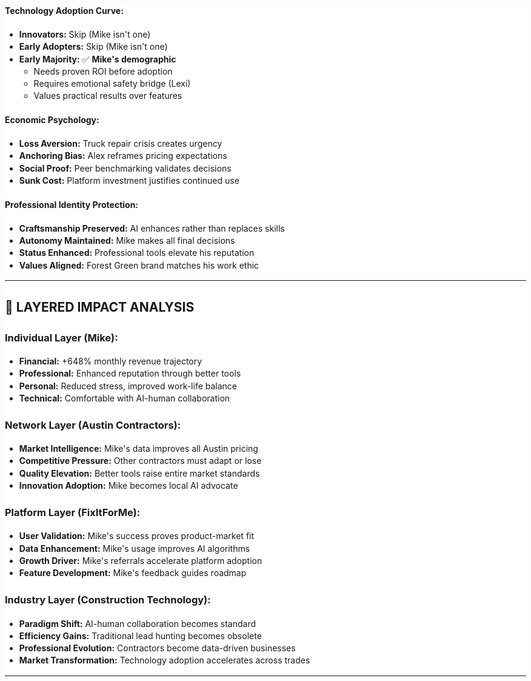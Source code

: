 #### **Technology Adoption Curve:**
- **Innovators:** Skip (Mike isn't one)
- **Early Adopters:** Skip (Mike isn't one)  
- **Early Majority:** ✅ **Mike's demographic**
  - Needs proven ROI before adoption
  - Requires emotional safety bridge (Lexi)
  - Values practical results over features

#### **Economic Psychology:**
- **Loss Aversion:** Truck repair crisis creates urgency
- **Anchoring Bias:** Alex reframes pricing expectations
- **Social Proof:** Peer benchmarking validates decisions
- **Sunk Cost:** Platform investment justifies continued use

#### **Professional Identity Protection:**
- **Craftsmanship Preserved:** AI enhances rather than replaces skills
- **Autonomy Maintained:** Mike makes all final decisions
- **Status Enhanced:** Professional tools elevate his reputation
- **Values Aligned:** Forest Green brand matches his work ethic

---

## 🎯 **LAYERED IMPACT ANALYSIS**

### **Individual Layer (Mike):**
- **Financial:** +648% monthly revenue trajectory
- **Professional:** Enhanced reputation through better tools
- **Personal:** Reduced stress, improved work-life balance
- **Technical:** Comfortable with AI-human collaboration

### **Network Layer (Austin Contractors):**
- **Market Intelligence:** Mike's data improves all Austin pricing
- **Competitive Pressure:** Other contractors must adapt or lose
- **Quality Elevation:** Better tools raise entire market standards
- **Innovation Adoption:** Mike becomes local AI advocate

### **Platform Layer (FixItForMe):**
- **User Validation:** Mike's success proves product-market fit
- **Data Enhancement:** Mike's usage improves AI algorithms
- **Growth Driver:** Mike's referrals accelerate platform adoption
- **Feature Development:** Mike's feedback guides roadmap

### **Industry Layer (Construction Technology):**
- **Paradigm Shift:** AI-human collaboration becomes standard
- **Efficiency Gains:** Traditional lead hunting becomes obsolete
- **Professional Evolution:** Contractors become data-driven businesses
- **Market Transformation:** Technology adoption accelerates across trades

---
